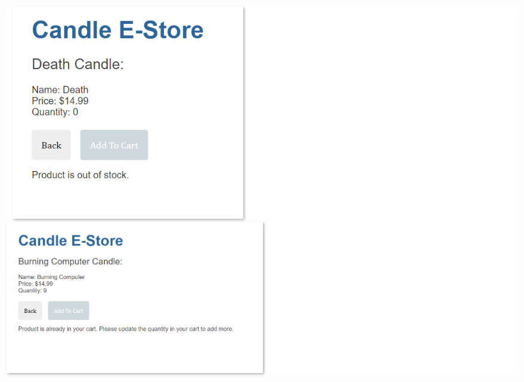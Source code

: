   <img src="already in cart.png" alt="already in cart" width="45%" style="margin-right: 30px; margin-left: 10px; box-shadow: 2px 2px 4px rgba(0, 0, 0, 0.3);">
  <img src="product out of stock.png" alt="product out of stock" width="50%" style="box-shadow: 2px 2px 4px rgba(0, 0, 0, 0.3);">
</div>
